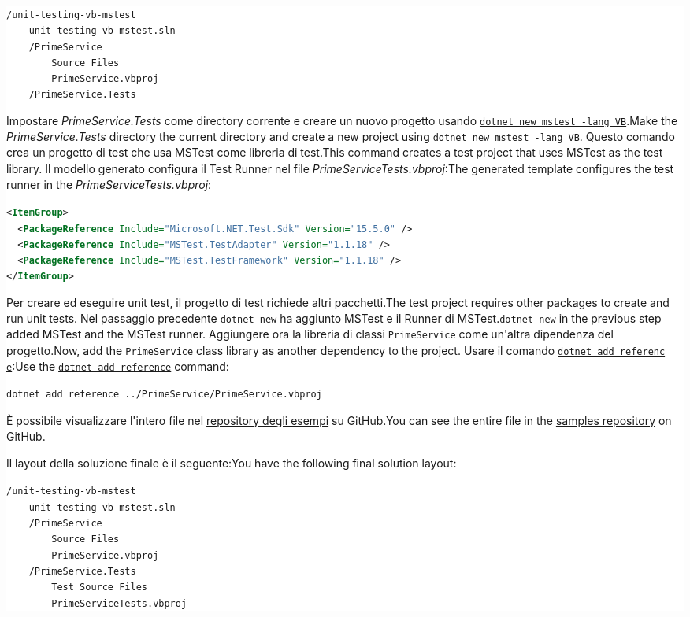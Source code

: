 ```
/unit-testing-vb-mstest
    unit-testing-vb-mstest.sln
    /PrimeService
        Source Files
        PrimeService.vbproj
    /PrimeService.Tests
```

<span data-ttu-id="df800-122">Impostare *PrimeService.Tests* come directory corrente e creare un nuovo progetto usando [`dotnet new mstest -lang VB`](../tools/dotnet-new.md).</span><span class="sxs-lookup"><span data-stu-id="df800-122">Make the *PrimeService.Tests* directory the current directory and create a new project using [`dotnet new mstest -lang VB`](../tools/dotnet-new.md).</span></span> <span data-ttu-id="df800-123">Questo comando crea un progetto di test che usa MSTest come libreria di test.</span><span class="sxs-lookup"><span data-stu-id="df800-123">This command creates a test project that uses MSTest as the test library.</span></span> <span data-ttu-id="df800-124">Il modello generato configura il Test Runner nel file *PrimeServiceTests.vbproj*:</span><span class="sxs-lookup"><span data-stu-id="df800-124">The generated template configures the test runner in the *PrimeServiceTests.vbproj*:</span></span>

```xml
<ItemGroup>
  <PackageReference Include="Microsoft.NET.Test.Sdk" Version="15.5.0" />
  <PackageReference Include="MSTest.TestAdapter" Version="1.1.18" />
  <PackageReference Include="MSTest.TestFramework" Version="1.1.18" />
</ItemGroup>
```

<span data-ttu-id="df800-125">Per creare ed eseguire unit test, il progetto di test richiede altri pacchetti.</span><span class="sxs-lookup"><span data-stu-id="df800-125">The test project requires other packages to create and run unit tests.</span></span> <span data-ttu-id="df800-126">Nel passaggio precedente `dotnet new` ha aggiunto MSTest e il Runner di MSTest.</span><span class="sxs-lookup"><span data-stu-id="df800-126">`dotnet new` in the previous step added MSTest and the MSTest runner.</span></span> <span data-ttu-id="df800-127">Aggiungere ora la libreria di classi `PrimeService` come un'altra dipendenza del progetto.</span><span class="sxs-lookup"><span data-stu-id="df800-127">Now, add the `PrimeService` class library as another dependency to the project.</span></span> <span data-ttu-id="df800-128">Usare il comando [`dotnet add reference`](../tools/dotnet-add-reference.md):</span><span class="sxs-lookup"><span data-stu-id="df800-128">Use the [`dotnet add reference`](../tools/dotnet-add-reference.md) command:</span></span>

```
dotnet add reference ../PrimeService/PrimeService.vbproj
```

<span data-ttu-id="df800-129">È possibile visualizzare l'intero file nel [repository degli esempi](https://github.com/dotnet/docs/blob/master/samples/core/getting-started/unit-testing-vb-mstest/PrimeService.Tests/PrimeService.Tests.vbproj) su GitHub.</span><span class="sxs-lookup"><span data-stu-id="df800-129">You can see the entire file in the [samples repository](https://github.com/dotnet/docs/blob/master/samples/core/getting-started/unit-testing-vb-mstest/PrimeService.Tests/PrimeService.Tests.vbproj) on GitHub.</span></span>

<span data-ttu-id="df800-130">Il layout della soluzione finale è il seguente:</span><span class="sxs-lookup"><span data-stu-id="df800-130">You have the following final solution layout:</span></span>

```
/unit-testing-vb-mstest
    unit-testing-vb-mstest.sln
    /PrimeService
        Source Files
        PrimeService.vbproj
    /PrimeService.Tests
        Test Source Files
        PrimeServiceTests.vbproj
```
